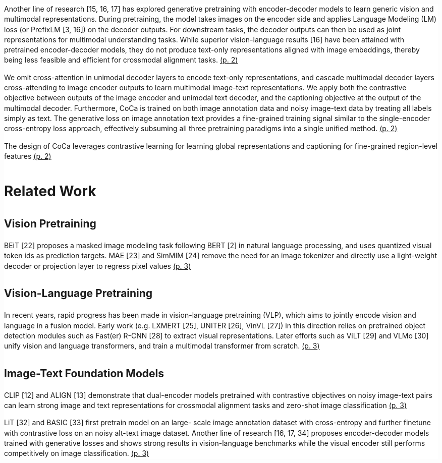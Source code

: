 Another line of research [15, 16, 17] has explored generative pretraining with encoder-decoder models to learn generic vision and multimodal representations. During pretraining, the model takes images on the encoder side and applies Language Modeling (LM) loss (or PrefixLM [3, 16]) on the decoder outputs. For downstream tasks, the decoder outputs can then be used as joint representations for multimodal understanding tasks. While superior vision-language results [16] have been attained with pretrained encoder-decoder models, they do not produce text-only representations aligned with image embeddings, thereby being less feasible and efficient for crossmodal alignment tasks. [(p. 2)](zotero://open-pdf/library/items/GFZ3C8DR?page=2&annotation=7E83KDAS)

We omit cross-attention in unimodal decoder layers to encode text-only representations, and cascade multimodal decoder layers cross-attending to image encoder outputs to learn multimodal image-text representations. We apply both the contrastive objective between outputs of the image encoder and unimodal text decoder, and the captioning objective at the output of the multimodal decoder.  Furthermore, CoCa is trained on both image annotation data and noisy image-text data by treating all labels simply as text. The generative loss on image annotation text provides a fine-grained training signal similar to the single-encoder cross-entropy loss approach, effectively subsuming all three pretraining paradigms into a single unified method. [(p. 2)](zotero://open-pdf/library/items/GFZ3C8DR?page=2&annotation=Q4PTG5VS)

The design of CoCa leverages contrastive learning for learning global representations and captioning for fine-grained region-level features [(p. 2)](zotero://open-pdf/library/items/GFZ3C8DR?page=2&annotation=HP39EK8A)

# Related Work
## Vision Pretraining
BEiT [22] proposes a masked image modeling task following BERT [2] in natural language processing, and uses quantized visual token ids as prediction targets. MAE [23] and SimMIM [24] remove the need for an image tokenizer and directly use a light-weight decoder or projection layer to regress pixel values [(p. 3)](zotero://open-pdf/library/items/GFZ3C8DR?page=3&annotation=RJX3BJI8)

## Vision-Language Pretraining
In recent years, rapid progress has been made in vision-language pretraining (VLP), which aims to jointly encode vision and language in a fusion model. Early work (e.g. LXMERT [25], UNITER [26], VinVL [27]) in this direction relies on pretrained object detection modules such as Fast(er) R-CNN [28] to extract visual representations. Later efforts such as ViLT [29] and VLMo [30] unify vision and language transformers, and train a multimodal transformer from scratch. [(p. 3)](zotero://open-pdf/library/items/GFZ3C8DR?page=3&annotation=W3TR3923)

## Image-Text Foundation Models
CLIP [12] and ALIGN [13] demonstrate that dual-encoder models pretrained with contrastive objectives on noisy image-text pairs can learn strong image and text representations for crossmodal alignment tasks and zero-shot image classification [(p. 3)](zotero://open-pdf/library/items/GFZ3C8DR?page=3&annotation=7ELHMV5Z)

LiT [32] and BASIC [33] first pretrain model on an large- scale image annotation dataset with cross-entropy and further finetune with contrastive loss on an noisy alt-text image dataset. Another line of research [16, 17, 34] proposes encoder-decoder models trained with generative losses and shows strong results in vision-language benchmarks while the visual encoder still performs competitively on image classification. [(p. 3)](zotero://open-pdf/library/items/GFZ3C8DR?page=3&annotation=7AELAXLJ)
